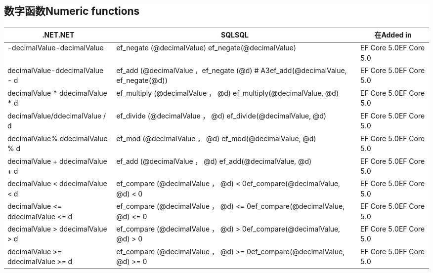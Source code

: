 ## <a name="numeric-functions"></a><span data-ttu-id="ca287-175">数字函数</span><span class="sxs-lookup"><span data-stu-id="ca287-175">Numeric functions</span></span>

<span data-ttu-id="ca287-176">.NET</span><span class="sxs-lookup"><span data-stu-id="ca287-176">.NET</span></span>                  | <span data-ttu-id="ca287-177">SQL</span><span class="sxs-lookup"><span data-stu-id="ca287-177">SQL</span></span>                                  | <span data-ttu-id="ca287-178">在</span><span class="sxs-lookup"><span data-stu-id="ca287-178">Added in</span></span>
--------------------- | ------------------------------------ | --------
<span data-ttu-id="ca287-179">-decimalValue</span><span class="sxs-lookup"><span data-stu-id="ca287-179">-decimalValue</span></span>         | <span data-ttu-id="ca287-180">ef_negate (@decimalValue) </span><span class="sxs-lookup"><span data-stu-id="ca287-180">ef_negate(@decimalValue)</span></span>             | <span data-ttu-id="ca287-181">EF Core 5.0</span><span class="sxs-lookup"><span data-stu-id="ca287-181">EF Core 5.0</span></span>
<span data-ttu-id="ca287-182">decimalValue-d</span><span class="sxs-lookup"><span data-stu-id="ca287-182">decimalValue - d</span></span>      | <span data-ttu-id="ca287-183">ef_add (@decimalValue ，ef_negate (@d) # A3</span><span class="sxs-lookup"><span data-stu-id="ca287-183">ef_add(@decimalValue, ef_negate(@d))</span></span> | <span data-ttu-id="ca287-184">EF Core 5.0</span><span class="sxs-lookup"><span data-stu-id="ca287-184">EF Core 5.0</span></span>
<span data-ttu-id="ca287-185">decimalValue \* d</span><span class="sxs-lookup"><span data-stu-id="ca287-185">decimalValue \* d</span></span>      | <span data-ttu-id="ca287-186">ef_multiply (@decimalValue ， @d) </span><span class="sxs-lookup"><span data-stu-id="ca287-186">ef_multiply(@decimalValue, @d)</span></span>       | <span data-ttu-id="ca287-187">EF Core 5.0</span><span class="sxs-lookup"><span data-stu-id="ca287-187">EF Core 5.0</span></span>
<span data-ttu-id="ca287-188">decimalValue/d</span><span class="sxs-lookup"><span data-stu-id="ca287-188">decimalValue / d</span></span>      | <span data-ttu-id="ca287-189">ef_divide (@decimalValue ， @d) </span><span class="sxs-lookup"><span data-stu-id="ca287-189">ef_divide(@decimalValue, @d)</span></span>         | <span data-ttu-id="ca287-190">EF Core 5.0</span><span class="sxs-lookup"><span data-stu-id="ca287-190">EF Core 5.0</span></span>
<span data-ttu-id="ca287-191">decimalValue% d</span><span class="sxs-lookup"><span data-stu-id="ca287-191">decimalValue % d</span></span>      | <span data-ttu-id="ca287-192">ef_mod (@decimalValue ， @d) </span><span class="sxs-lookup"><span data-stu-id="ca287-192">ef_mod(@decimalValue, @d)</span></span>            | <span data-ttu-id="ca287-193">EF Core 5.0</span><span class="sxs-lookup"><span data-stu-id="ca287-193">EF Core 5.0</span></span>
<span data-ttu-id="ca287-194">decimalValue + d</span><span class="sxs-lookup"><span data-stu-id="ca287-194">decimalValue + d</span></span>      | <span data-ttu-id="ca287-195">ef_add (@decimalValue ， @d) </span><span class="sxs-lookup"><span data-stu-id="ca287-195">ef_add(@decimalValue, @d)</span></span>            | <span data-ttu-id="ca287-196">EF Core 5.0</span><span class="sxs-lookup"><span data-stu-id="ca287-196">EF Core 5.0</span></span>
<span data-ttu-id="ca287-197">decimalValue < d</span><span class="sxs-lookup"><span data-stu-id="ca287-197">decimalValue < d</span></span>      | <span data-ttu-id="ca287-198">ef_compare (@decimalValue ， @d) < 0</span><span class="sxs-lookup"><span data-stu-id="ca287-198">ef_compare(@decimalValue, @d) < 0</span></span>    | <span data-ttu-id="ca287-199">EF Core 5.0</span><span class="sxs-lookup"><span data-stu-id="ca287-199">EF Core 5.0</span></span>
<span data-ttu-id="ca287-200">decimalValue <= d</span><span class="sxs-lookup"><span data-stu-id="ca287-200">decimalValue <= d</span></span>     | <span data-ttu-id="ca287-201">ef_compare (@decimalValue ， @d) <= 0</span><span class="sxs-lookup"><span data-stu-id="ca287-201">ef_compare(@decimalValue, @d) <= 0</span></span>   | <span data-ttu-id="ca287-202">EF Core 5.0</span><span class="sxs-lookup"><span data-stu-id="ca287-202">EF Core 5.0</span></span>
<span data-ttu-id="ca287-203">decimalValue > d</span><span class="sxs-lookup"><span data-stu-id="ca287-203">decimalValue > d</span></span>      | <span data-ttu-id="ca287-204">ef_compare (@decimalValue ， @d) > 0</span><span class="sxs-lookup"><span data-stu-id="ca287-204">ef_compare(@decimalValue, @d) > 0</span></span>    | <span data-ttu-id="ca287-205">EF Core 5.0</span><span class="sxs-lookup"><span data-stu-id="ca287-205">EF Core 5.0</span></span>
<span data-ttu-id="ca287-206">decimalValue >= d</span><span class="sxs-lookup"><span data-stu-id="ca287-206">decimalValue >= d</span></span>     | <span data-ttu-id="ca287-207">ef_compare (@decimalValue ， @d) >= 0</span><span class="sxs-lookup"><span data-stu-id="ca287-207">ef_compare(@decimalValue, @d) >= 0</span></span>   | <span data-ttu-id="ca287-208">EF Core 5.0</span><span class="sxs-lookup"><span data-stu-id="ca287-208">EF Core 5.0</span></span>